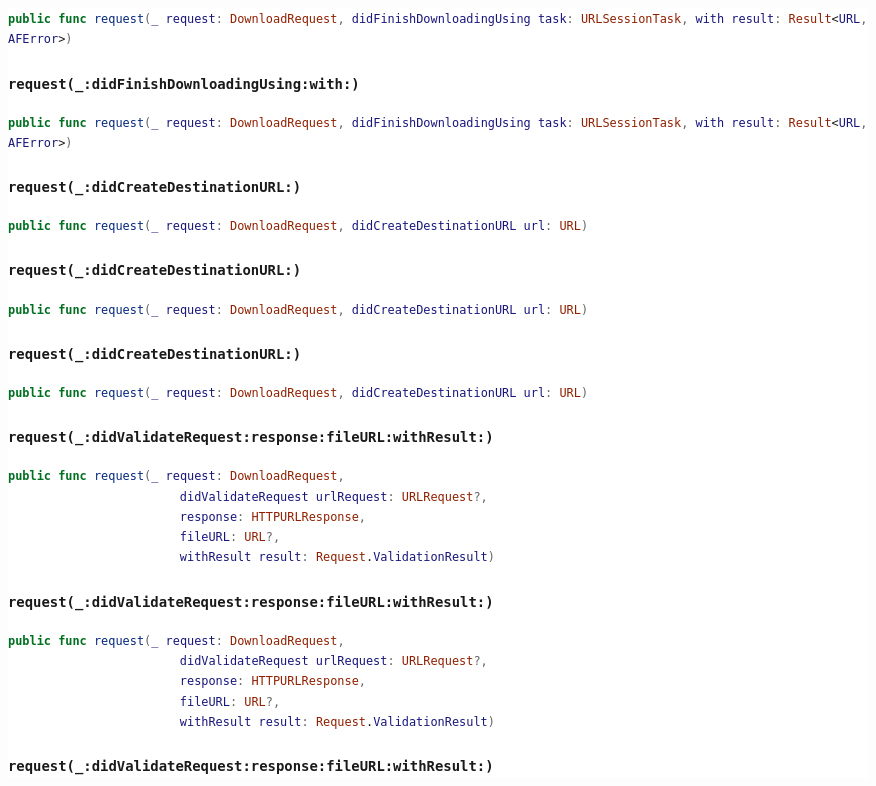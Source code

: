 ``` swift
public func request(_ request: DownloadRequest, didFinishDownloadingUsing task: URLSessionTask, with result: Result<URL, AFError>) 
```

### `request(_:didFinishDownloadingUsing:with:)`

``` swift
public func request(_ request: DownloadRequest, didFinishDownloadingUsing task: URLSessionTask, with result: Result<URL, AFError>) 
```

### `request(_:didCreateDestinationURL:)`

``` swift
public func request(_ request: DownloadRequest, didCreateDestinationURL url: URL) 
```

### `request(_:didCreateDestinationURL:)`

``` swift
public func request(_ request: DownloadRequest, didCreateDestinationURL url: URL) 
```

### `request(_:didCreateDestinationURL:)`

``` swift
public func request(_ request: DownloadRequest, didCreateDestinationURL url: URL) 
```

### `request(_:didValidateRequest:response:fileURL:withResult:)`

``` swift
public func request(_ request: DownloadRequest,
                        didValidateRequest urlRequest: URLRequest?,
                        response: HTTPURLResponse,
                        fileURL: URL?,
                        withResult result: Request.ValidationResult) 
```

### `request(_:didValidateRequest:response:fileURL:withResult:)`

``` swift
public func request(_ request: DownloadRequest,
                        didValidateRequest urlRequest: URLRequest?,
                        response: HTTPURLResponse,
                        fileURL: URL?,
                        withResult result: Request.ValidationResult) 
```

### `request(_:didValidateRequest:response:fileURL:withResult:)`
